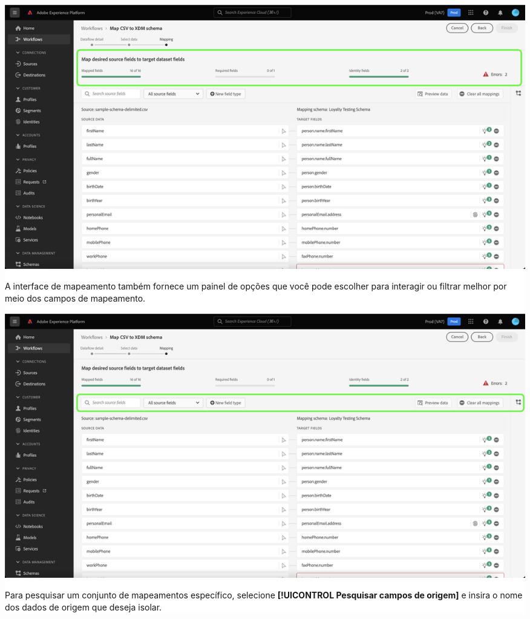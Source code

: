![painel superior](../images/ui/mapping/top-panel.png)

A interface de mapeamento também fornece um painel de opções que você pode escolher para interagir ou filtrar melhor por meio dos campos de mapeamento.

![segundo painel](../images/ui/mapping/second-panel.png)

Para pesquisar um conjunto de mapeamentos específico, selecione **[!UICONTROL Pesquisar campos de origem]** e insira o nome dos dados de origem que deseja isolar.
